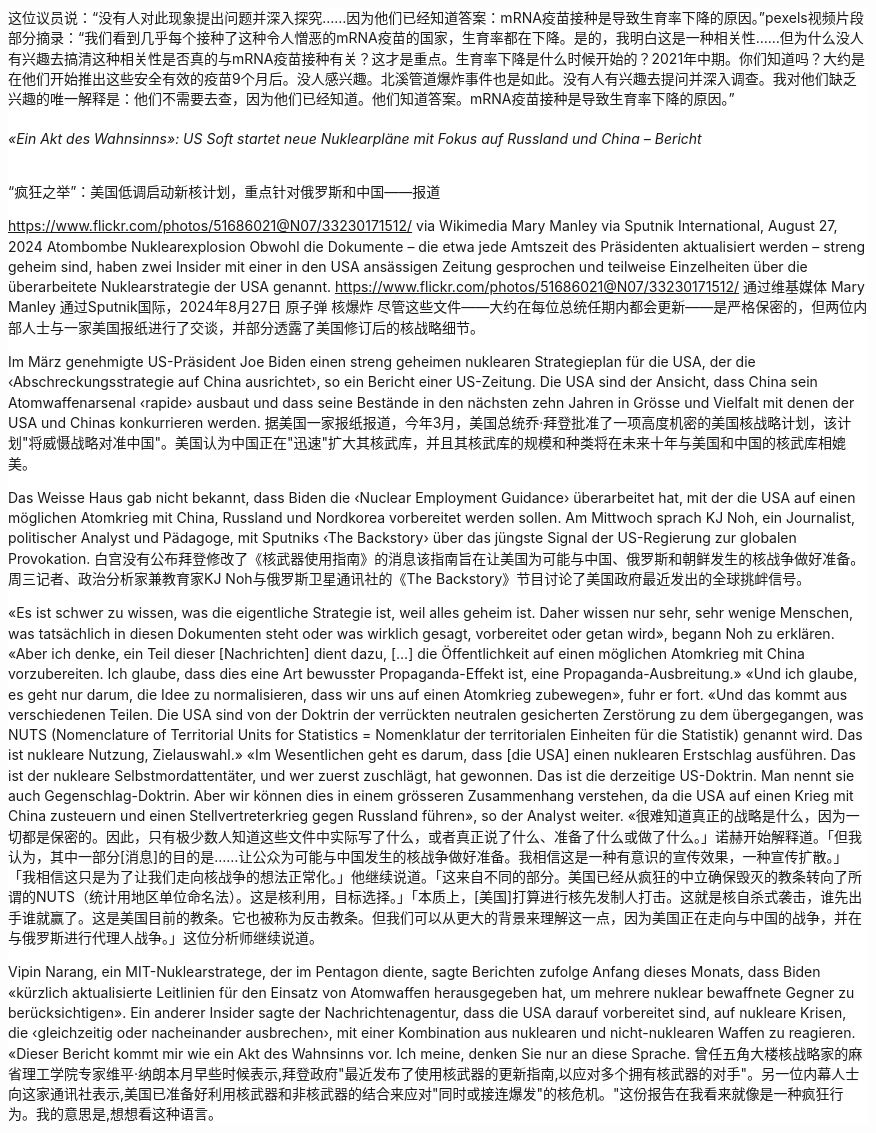 这位议员说：“没有人对此现象提出问题并深入探究……因为他们已经知道答案：mRNA疫苗接种是导致生育率下降的原因。”pexels视频片段部分摘录：“我们看到几乎每个接种了这种令人憎恶的mRNA疫苗的国家，生育率都在下降。是的，我明白这是一种相关性……但为什么没人有兴趣去搞清这种相关性是否真的与mRNA疫苗接种有关？这才是重点。生育率下降是什么时候开始的？2021年中期。你们知道吗？大约是在他们开始推出这些安全有效的疫苗9个月后。没人感兴趣。北溪管道爆炸事件也是如此。没有人有兴趣去提问并深入调查。我对他们缺乏兴趣的唯一解释是：他们不需要去查，因为他们已经知道。他们知道答案。mRNA疫苗接种是导致生育率下降的原因。”

###### «Ein Akt des Wahnsinns»:  US Soft startet neue Nuklearpläne  mit Fokus auf Russland und China – Bericht
“疯狂之举”：美国低调启动新核计划，重点针对俄罗斯和中国——报道

https://www.flickr.com/photos/51686021@N07/33230171512/ via Wikimedia Mary Manley via Sputnik International, August 27, 2024 Atombombe Nuklearexplosion Obwohl die Dokumente – die etwa jede Amtszeit des Präsidenten aktualisiert werden – streng geheim sind, haben zwei Insider mit einer in den USA ansässigen Zeitung gesprochen und teilweise Einzelheiten über die überarbeitete Nuklearstrategie der USA genannt.
https://www.flickr.com/photos/51686021@N07/33230171512/ 通过维基媒体 Mary Manley 通过Sputnik国际，2024年8月27日 原子弹 核爆炸 尽管这些文件——大约在每位总统任期内都会更新——是严格保密的，但两位内部人士与一家美国报纸进行了交谈，并部分透露了美国修订后的核战略细节。

Im März genehmigte US-Präsident Joe Biden einen streng geheimen nuklearen Strategieplan für die USA, der die ‹Abschreckungsstrategie auf China ausrichtet›, so ein Bericht einer US-Zeitung. Die USA sind der Ansicht, dass China sein Atomwaffenarsenal ‹rapide› ausbaut und dass seine Bestände in den nächsten zehn Jahren in Grösse und Vielfalt mit denen der USA und Chinas konkurrieren werden.
据美国一家报纸报道，今年3月，美国总统乔·拜登批准了一项高度机密的美国核战略计划，该计划"将威慑战略对准中国"。美国认为中国正在"迅速"扩大其核武库，并且其核武库的规模和种类将在未来十年与美国和中国的核武库相媲美。

Das Weisse Haus gab nicht bekannt, dass Biden die ‹Nuclear Employment Guidance› überarbeitet hat, mit der die USA auf einen möglichen Atomkrieg mit China, Russland und Nordkorea vorbereitet werden sollen. Am Mittwoch sprach KJ Noh, ein Journalist, politischer Analyst und Pädagoge, mit Sputniks ‹The Backstory› über das jüngste Signal der US-Regierung zur globalen Provokation.
白宫没有公布拜登修改了《核武器使用指南》的消息该指南旨在让美国为可能与中国、俄罗斯和朝鲜发生的核战争做好准备。周三记者、政治分析家兼教育家KJ Noh与俄罗斯卫星通讯社的《The Backstory》节目讨论了美国政府最近发出的全球挑衅信号。

«Es ist schwer zu wissen, was die eigentliche Strategie ist, weil alles geheim ist. Daher wissen nur sehr, sehr wenige Menschen, was tatsächlich in diesen Dokumenten steht oder was wirklich gesagt, vorbereitet oder getan wird», begann Noh zu erklären. «Aber ich denke, ein Teil dieser [Nachrichten] dient dazu, […] die Öffentlichkeit auf einen möglichen Atomkrieg mit China vorzubereiten. Ich glaube, dass dies eine Art bewusster Propaganda-Effekt ist, eine Propaganda-Ausbreitung.» «Und ich glaube, es geht nur darum, die Idee zu normalisieren, dass wir uns auf einen Atomkrieg zubewegen», fuhr er fort. «Und das kommt aus verschiedenen Teilen. Die USA sind von der Doktrin der verrückten neutralen gesicherten Zerstörung zu dem übergegangen, was NUTS (Nomenclature of Territorial Units for Statistics = Nomenklatur der territorialen Einheiten für die Statistik) genannt wird. Das ist nukleare Nutzung, Zielauswahl.» «Im Wesentlichen geht es darum, dass [die USA] einen nuklearen Erstschlag ausführen. Das ist der nukleare Selbstmordattentäter, und wer zuerst zuschlägt, hat gewonnen. Das ist die derzeitige US-Doktrin. Man nennt sie auch Gegenschlag-Doktrin. Aber wir können dies in einem grösseren Zusammenhang verstehen, da die USA auf einen Krieg mit China zusteuern und einen Stellvertreterkrieg gegen Russland führen», so der Analyst weiter.
«很难知道真正的战略是什么，因为一切都是保密的。因此，只有极少数人知道这些文件中实际写了什么，或者真正说了什么、准备了什么或做了什么。」诺赫开始解释道。「但我认为，其中一部分[消息]的目的是……让公众为可能与中国发生的核战争做好准备。我相信这是一种有意识的宣传效果，一种宣传扩散。」「我相信这只是为了让我们走向核战争的想法正常化。」他继续说道。「这来自不同的部分。美国已经从疯狂的中立确保毁灭的教条转向了所谓的NUTS（统计用地区单位命名法）。这是核利用，目标选择。」「本质上，[美国]打算进行核先发制人打击。这就是核自杀式袭击，谁先出手谁就赢了。这是美国目前的教条。它也被称为反击教条。但我们可以从更大的背景来理解这一点，因为美国正在走向与中国的战争，并在与俄罗斯进行代理人战争。」这位分析师继续说道。

Vipin Narang, ein MIT-Nuklearstratege, der im Pentagon diente, sagte Berichten zufolge Anfang dieses Monats, dass Biden «kürzlich aktualisierte Leitlinien für den Einsatz von Atomwaffen herausgegeben hat, um mehrere nuklear bewaffnete Gegner zu berücksichtigen». Ein anderer Insider sagte der Nachrichtenagentur, dass die USA darauf vorbereitet sind, auf nukleare Krisen, die ‹gleichzeitig oder nacheinander ausbrechen›, mit einer Kombination aus nuklearen und nicht-nuklearen Waffen zu reagieren. «Dieser Bericht kommt mir wie ein Akt des Wahnsinns vor. Ich meine, denken Sie nur an diese Sprache.
曾任五角大楼核战略家的麻省理工学院专家维平·纳朗本月早些时候表示,拜登政府"最近发布了使用核武器的更新指南,以应对多个拥有核武器的对手"。另一位内幕人士向这家通讯社表示,美国已准备好利用核武器和非核武器的结合来应对"同时或接连爆发"的核危机。"这份报告在我看来就像是一种疯狂行为。我的意思是,想想看这种语言。
